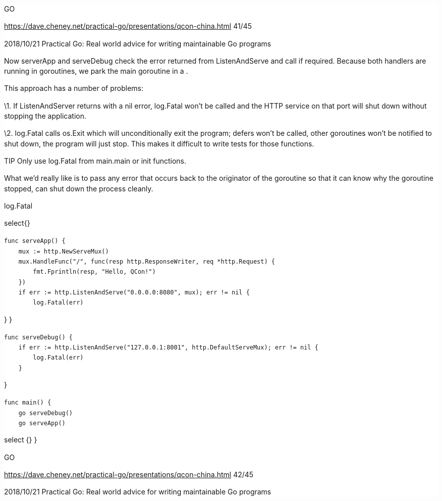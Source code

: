 GO 

https://dave.cheney.net/practical-go/presentations/qcon-china.html 41/45 

2018/10/21 Practical Go: Real world advice for writing maintainable Go programs 

Now serverApp and serveDebug check the error returned from ListenAndServe and call if required. Because both handlers are running in goroutines, we park the main goroutine in a . 

This approach has a number of problems: 

\1. If ListenAndServer returns with a nil error, log.Fatal won’t be called and the HTTP service on that port will shut down without stopping the application. 

\2. log.Fatal calls os.Exit which will unconditionally exit the program; defers won’t be called, other goroutines won’t be notified to shut down, the program will just stop. This makes it difficult to write tests for those functions. 

TIP Only use log.Fatal from main.main or init functions. 

What we’d really like is to pass any error that occurs back to the originator of the goroutine so that it can know why the goroutine stopped, can shut down the process cleanly. 

log.Fatal 

select{} 

```
func serveApp() {
    mux := http.NewServeMux()
    mux.HandleFunc("/", func(resp http.ResponseWriter, req *http.Request) {
        fmt.Fprintln(resp, "Hello, QCon!")
    })
    if err := http.ListenAndServe("0.0.0.0:8080", mux); err != nil {
        log.Fatal(err)
```

} } 

```
func serveDebug() {
    if err := http.ListenAndServe("127.0.0.1:8001", http.DefaultServeMux); err != nil {
        log.Fatal(err)
    }
```

} 

```
func main() {
    go serveDebug()
    go serveApp()
```

select {} } 

GO 

https://dave.cheney.net/practical-go/presentations/qcon-china.html 42/45 

2018/10/21 Practical Go: Real world advice for writing maintainable Go programs 
